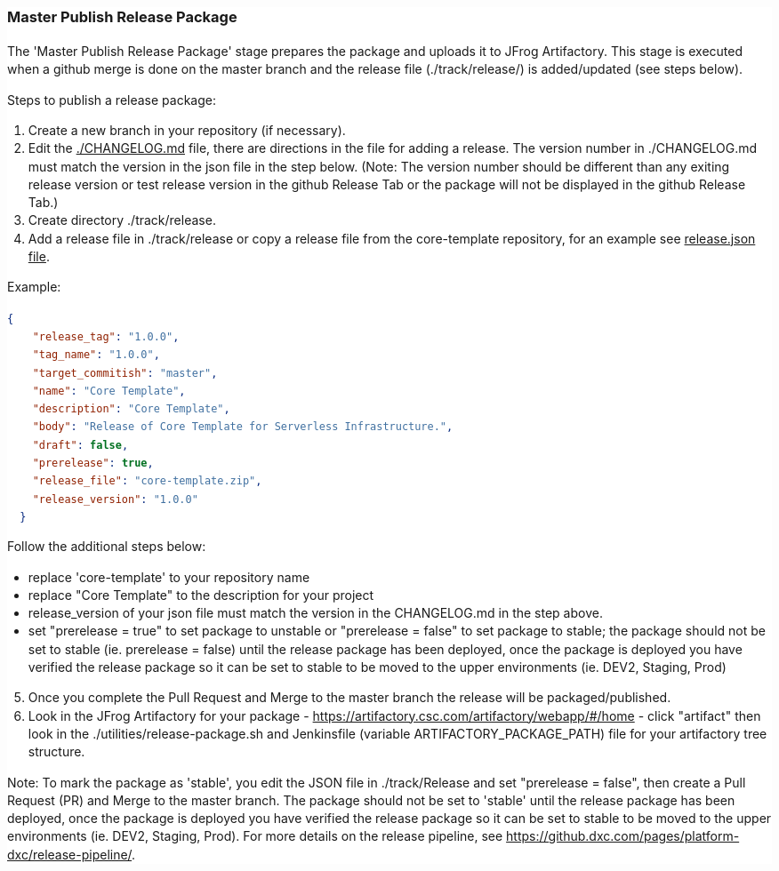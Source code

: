 ### Master Publish Release Package

The 'Master Publish Release Package' stage prepares the package and uploads it to JFrog Artifactory. This stage is executed when a github merge is done on the master branch and the release file (./track/release/) is added/updated (see steps below).

Steps to publish a release package:
1. Create a new branch in your repository (if necessary). 
1. Edit the [./CHANGELOG.md](./CHANGELOG.md) file, there are directions in the file for adding a release. The version number in ./CHANGELOG.md must match the version in the json file in the step below. (Note: The version number should be different than any exiting release version or test release version in the github Release Tab or the package will not be displayed in the github Release Tab.)
1. Create directory ./track/release.
1. Add a release file in ./track/release or copy a release file from the core-template repository, for an example see [release.json file](./track/release/release.json).

Example:

```json
{
    "release_tag": "1.0.0",
    "tag_name": "1.0.0",
    "target_commitish": "master",
    "name": "Core Template",
    "description": "Core Template",
    "body": "Release of Core Template for Serverless Infrastructure.",
    "draft": false,
    "prerelease": true,
    "release_file": "core-template.zip",
    "release_version": "1.0.0"
  }
  ```
Follow the additional steps below:

* replace 'core-template' to your repository name
* replace "Core Template" to the description for your project
* release_version of your json file must match the version in the CHANGELOG.md in the step above.
* set "prerelease = true" to set package to unstable or "prerelease = false" to set package to stable; the package should not be set to stable (ie. prerelease = false) until the release package has been deployed, once the package is deployed you have verified the release package so it can be set to stable to be moved to the upper environments (ie. DEV2, Staging, Prod)
    
5. Once you complete the Pull Request and Merge to the master branch the release will be packaged/published.
6. Look in the JFrog Artifactory for your package - https://artifactory.csc.com/artifactory/webapp/#/home -  click "artifact" then look in the ./utilities/release-package.sh and Jenkinsfile (variable ARTIFACTORY_PACKAGE_PATH) file for your artifactory tree structure.

Note: To mark the package as 'stable', you edit the JSON file in ./track/Release and set "prerelease = false", then create a Pull Request (PR) and Merge to the master branch. The package should not be set to 'stable' until the release package has been deployed, once the package is deployed you have verified the release package so it can be set to stable to be moved to the upper environments (ie. DEV2, Staging, Prod).  For more details on the release pipeline, see https://github.dxc.com/pages/platform-dxc/release-pipeline/.
